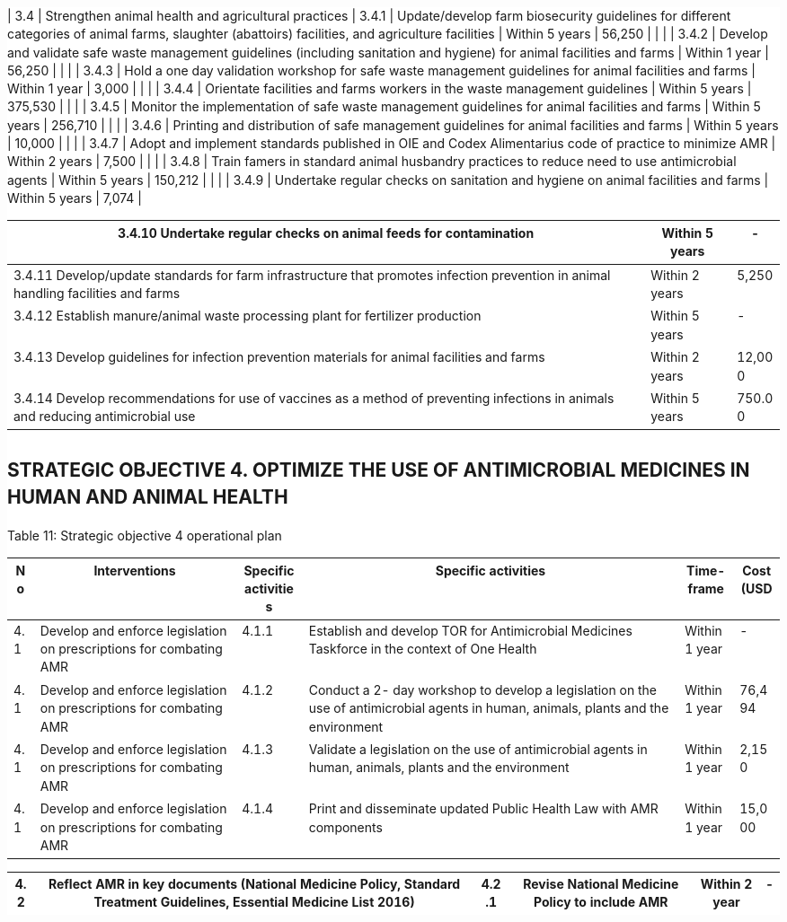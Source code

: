| 3.4 | Strengthen animal health  and agricultural practices | 3.4.1   | Update/develop  farm  biosecurity  guidelines  for  different  categories  of  animal  farms,  slaughter  (abattoirs)  facilities,  and  agriculture facilities | Within 5 years  | 56,250   |
|     |                                                      | 3.4.2   | Develop  and  validate  safe  waste  management  guidelines  (including sanitation and hygiene) for animal facilities and farms                                 | Within 1 year   | 56,250   |
|     |                                                      | 3.4.3   | Hold a one day validation workshop for safe waste management  guidelines for animal facilities and farms                                                        | Within 1 year   | 3,000    |
|     |                                                      | 3.4.4   | Orientate facilities and farms workers in the waste management  guidelines                                                                                      | Within 5 years  | 375,530  |
|     |                                                      | 3.4.5   | Monitor  the  implementation  of  safe  waste  management  guidelines for animal facilities and farms                                                           | Within 5 years  | 256,710  |
|     |                                                      | 3.4.6   | Printing  and  distribution  of  safe  management  guidelines  for  animal facilities and farms                                                                 | Within 5 years  | 10,000   |
|     |                                                      | 3.4.7   | Adopt  and  implement  standards  published  in  OIE  and  Codex  Alimentarius code of practice to minimize AMR                                                 | Within 2 years  | 7,500    |
|     |                                                      | 3.4.8   | Train  famers  in  standard  animal  husbandry  practices  to  reduce  need to use antimicrobial agents                                                         | Within 5 years  | 150,212  |
|     |                                                      | 3.4.9   | Undertake  regular  checks  on  sanitation  and  hygiene  on  animal  facilities and farms                                                                      | Within 5 years  | 7,074    |

| 3.4.10 Undertake regular checks on animal feeds for contamination                                                                   | Within 5 years   | -      |
|-------------------------------------------------------------------------------------------------------------------------------------|------------------|--------|
| 3.4.11 Develop/update standards for farm infrastructure that promotes  infection prevention in animal handling facilities and farms | Within 2 years   | 5,250  |
| 3.4.12 Establish manure/animal waste processing plant for fertilizer  production                                                    | Within 5 years   | -      |
| 3.4.13 Develop guidelines for infection prevention materials for animal  facilities and farms                                       | Within 2 years   | 12,000 |
| 3.4.14 Develop recommendations for use of vaccines as a method of  preventing infections in animals and reducing antimicrobial use  | Within 5 years   | 750.00 |

## STRATEGIC OBJECTIVE 4. OPTIMIZE THE USE OF ANTIMICROBIAL MEDICINES IN HUMAN AND ANIMAL HEALTH

Table 11: Strategic objective 4 operational plan

|   No | Interventions                                                         | Specific activities   | Specific activities                                                                                                                          | Time-frame    | Cost (USD   |
|------|-----------------------------------------------------------------------|-----------------------|----------------------------------------------------------------------------------------------------------------------------------------------|---------------|-------------|
|  4.1 | Develop and enforce  legislation on  prescriptions for  combating AMR | 4.1.1                 | Establish and develop TOR for Antimicrobial Medicines Taskforce  in the context of One Health                                                | Within 1 year | -           |
|  4.1 | Develop and enforce  legislation on  prescriptions for  combating AMR | 4.1.2                 | Conduct a 2- day workshop to develop a legislation on the use of  antimicrobial  agents  in  human,  animals,  plants  and  the  environment | Within 1 year | 76,494      |
|  4.1 | Develop and enforce  legislation on  prescriptions for  combating AMR | 4.1.3                 | Validate a legislation on the use of antimicrobial agents in human,  animals, plants and the environment                                     | Within 1 year | 2,150       |
|  4.1 | Develop and enforce  legislation on  prescriptions for  combating AMR | 4.1.4                 | Print  and  disseminate  updated  Public  Health  Law  with  AMR  components                                                                 | Within 1 year | 15,000      |

|   4.2 | Reflect AMR in key  documents (National  Medicine Policy, Standard  Treatment Guidelines,  Essential Medicine List  2016)   | 4.2.1   | Revise National Medicine Policy to include AMR                                                                                                 | Within 2 year   | -          |
|-------|-----------------------------------------------------------------------------------------------------------------------------|---------|------------------------------------------------------------------------------------------------------------------------------------------------|-----------------|------------|